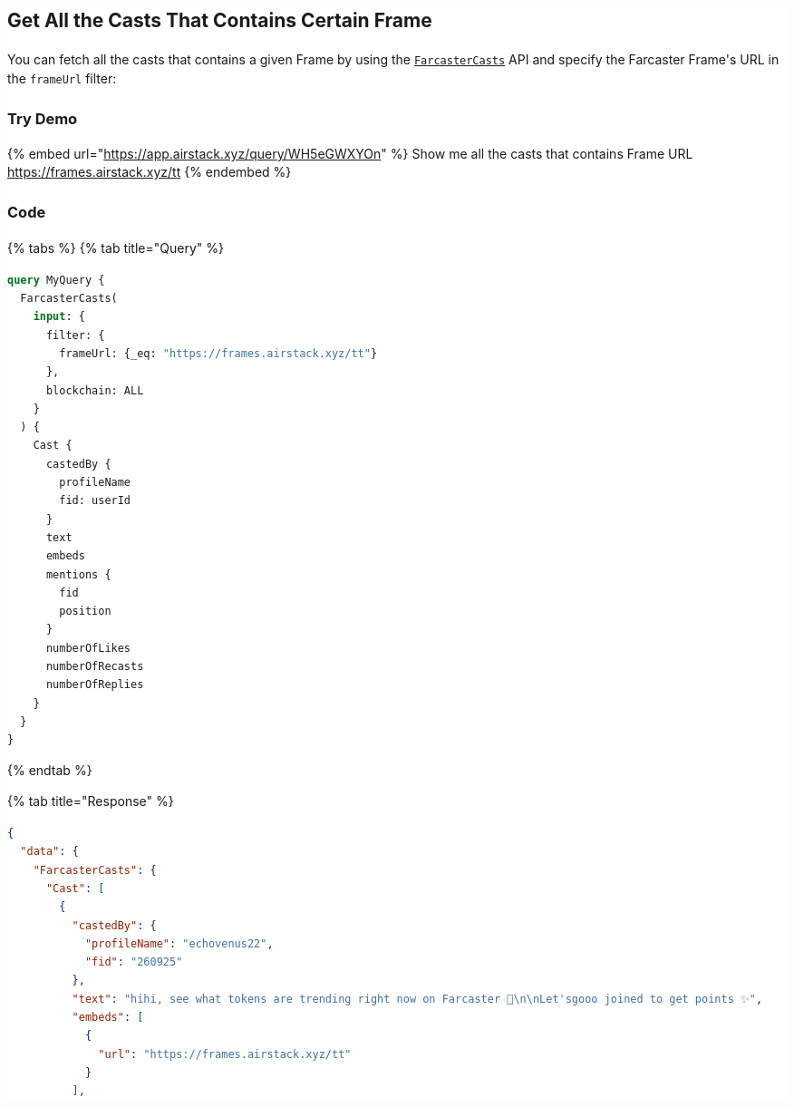 ## Get All the Casts That Contains Certain Frame

You can fetch all the casts that contains a given Frame by using the [`FarcasterCasts`](../../api-references/api-reference/farcastercasts-api.md) API and specify the Farcaster Frame's URL in the `frameUrl` filter:

### Try Demo

{% embed url="https://app.airstack.xyz/query/WH5eGWXYOn" %}
Show me all the casts that contains Frame URL https://frames.airstack.xyz/tt
{% endembed %}

### Code

{% tabs %}
{% tab title="Query" %}
```graphql
query MyQuery {
  FarcasterCasts(
    input: {
      filter: {
        frameUrl: {_eq: "https://frames.airstack.xyz/tt"}
      },
      blockchain: ALL
    }
  ) {
    Cast {
      castedBy {
        profileName
        fid: userId
      }
      text
      embeds
      mentions {
        fid
        position
      }
      numberOfLikes
      numberOfRecasts
      numberOfReplies
    }
  }
}
```
{% endtab %}

{% tab title="Response" %}
```json
{
  "data": {
    "FarcasterCasts": {
      "Cast": [
        {
          "castedBy": {
            "profileName": "echovenus22",
            "fid": "260925"
          },
          "text": "hihi, see what tokens are trending right now on Farcaster 👑\n\nLet'sgooo joined to get points ✨",
          "embeds": [
            {
              "url": "https://frames.airstack.xyz/tt"
            }
          ],
```